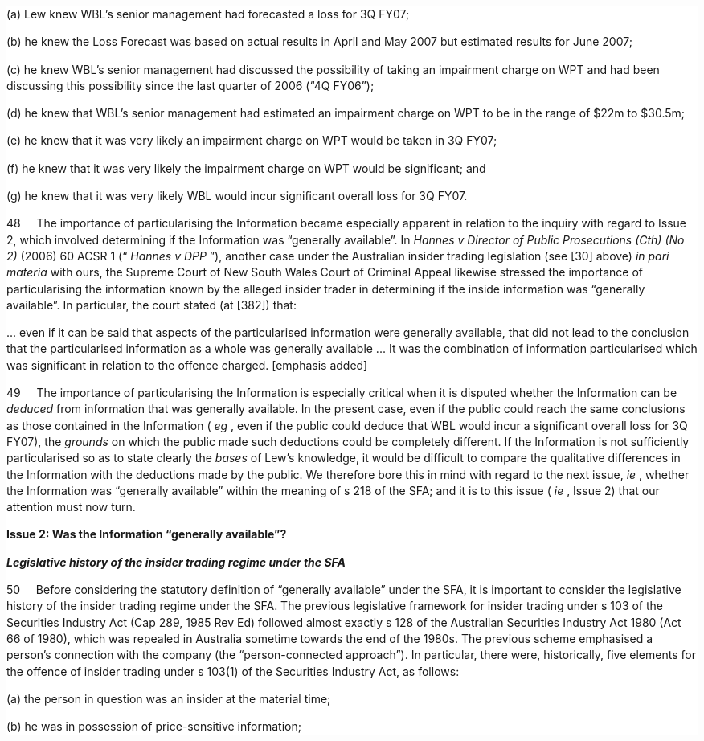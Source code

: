  (a) Lew knew WBL’s senior management had forecasted a loss for 3Q FY07; 

 (b) he knew the Loss Forecast was based on actual results in April and May 2007 but estimated results for June 2007; 

 (c) he knew WBL’s senior management had discussed the possibility of taking an impairment charge on WPT and had been discussing this possibility since the last quarter of 2006 (“4Q FY06”); 

 (d) he knew that WBL’s senior management had estimated an impairment charge on WPT to be in the range of $22m to $30.5m; 

 (e) he knew that it was very likely an impairment charge on WPT would be taken in 3Q FY07; 

 (f) he knew that it was very likely the impairment charge on WPT would be significant; and 

 (g) he knew that it was very likely WBL would incur significant overall loss for 3Q FY07. 


48     The importance of particularising the Information became especially apparent in relation to the inquiry with regard to Issue 2, which involved determining if the Information was “generally available”. In _Hannes v Director of Public Prosecutions (Cth) (No 2)_ (2006) 60 ACSR 1 (“ _Hannes v DPP_ ”), another case under the Australian insider trading legislation (see [30] above) _in pari materia_ with ours, the Supreme Court of New South Wales Court of Criminal Appeal likewise stressed the importance of particularising the information known by the alleged insider trader in determining if the inside information was “generally available”. In particular, the court stated (at [382]) that: 

 ... even if it can be said that aspects of the particularised information were generally available, that did not lead to the conclusion that the particularised information as a whole was generally available ... It was the combination of information particularised which was significant in relation to the offence charged. [emphasis added] 

49     The importance of particularising the Information is especially critical when it is disputed whether the Information can be _deduced_ from information that was generally available. In the present case, even if the public could reach the same conclusions as those contained in the Information ( _eg_ , even if the public could deduce that WBL would incur a significant overall loss for 3Q FY07), the _grounds_ on which the public made such deductions could be completely different. If the Information is not sufficiently particularised so as to state clearly the _bases_ of Lew’s knowledge, it would be difficult to compare the qualitative differences in the Information with the deductions made by the public. We therefore bore this in mind with regard to the next issue, _ie_ , whether the Information was “generally available” within the meaning of s 218 of the SFA; and it is to this issue ( _ie_ , Issue 2) that our attention must now turn. 

**Issue 2: Was the Information “generally available”?** 

**_Legislative history of the insider trading regime under the SFA_** 

50     Before considering the statutory definition of “generally available” under the SFA, it is important to consider the legislative history of the insider trading regime under the SFA. The previous legislative framework for insider trading under s 103 of the Securities Industry Act (Cap 289, 1985 Rev Ed) followed almost exactly s 128 of the Australian Securities Industry Act 1980 (Act 66 of 1980), which was repealed in Australia sometime towards the end of the 1980s. The previous scheme emphasised a person’s connection with the company (the “person-connected approach”). In particular, there were, historically, five elements for the offence of insider trading under s 103(1) of the Securities Industry Act, as follows: 

 (a) the person in question was an insider at the material time; 

 (b) he was in possession of price-sensitive information; 
